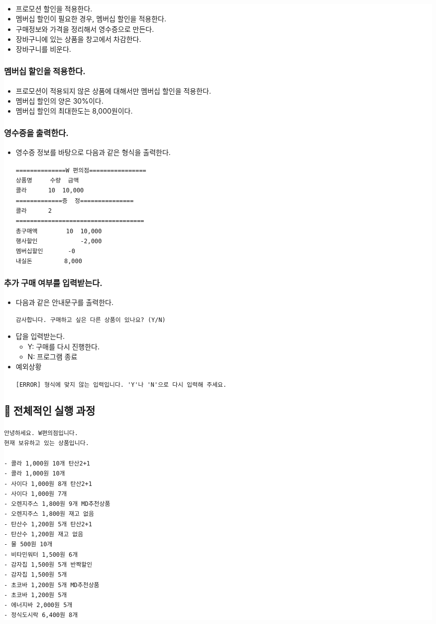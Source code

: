 - 프로모션 할인을 적용한다.
- 멤버십 할인이 필요한 경우, 멤버십 할인을 적용한다.
- 구매정보와 가격을 정리해서 영수증으로 만든다.
- 장바구니에 있는 상품을 창고에서 차감한다.
- 장바구니를 비운다.

### 멤버십 할인을 적용한다.

- 프로모션이 적용되지 않은 상품에 대해서만 멤버십 할인을 적용한다.
- 멤버십 할인의 양은 30%이다.
- 멤버십 할인의 최대한도는 8,000원이다.

### 영수증을 출력한다.

- 영수증 정보를 바탕으로 다음과 같은 형식을 출력한다.
    ```
    ==============W 편의점================
    상품명		수량	금액
    콜라		10 	10,000
    =============증	정===============
    콜라		2
    ====================================
    총구매액		10	10,000
    행사할인			-2,000
    멤버십할인		-0
    내실돈			8,000
    ```

### 추가 구매 여부를 입력받는다.

- 다음과 같은 안내문구를 출력한다.
    ```
    감사합니다. 구매하고 싶은 다른 상품이 있나요? (Y/N)
    ```
- 답을 입력받는다.
    - Y: 구매를 다시 진행한다.
    - N: 프로그램 종료
- 예외상황
    ```
    [ERROR] 형식에 맞지 않는 입력입니다. 'Y'나 'N'으로 다시 입력해 주세요.
    ```

## :eyes: 전체적인 실행 과정

```
안녕하세요. W편의점입니다.
현재 보유하고 있는 상품입니다.

- 콜라 1,000원 10개 탄산2+1
- 콜라 1,000원 10개
- 사이다 1,000원 8개 탄산2+1
- 사이다 1,000원 7개
- 오렌지주스 1,800원 9개 MD추천상품
- 오렌지주스 1,800원 재고 없음
- 탄산수 1,200원 5개 탄산2+1
- 탄산수 1,200원 재고 없음
- 물 500원 10개
- 비타민워터 1,500원 6개
- 감자칩 1,500원 5개 반짝할인
- 감자칩 1,500원 5개
- 초코바 1,200원 5개 MD추천상품
- 초코바 1,200원 5개
- 에너지바 2,000원 5개
- 정식도시락 6,400원 8개
```
